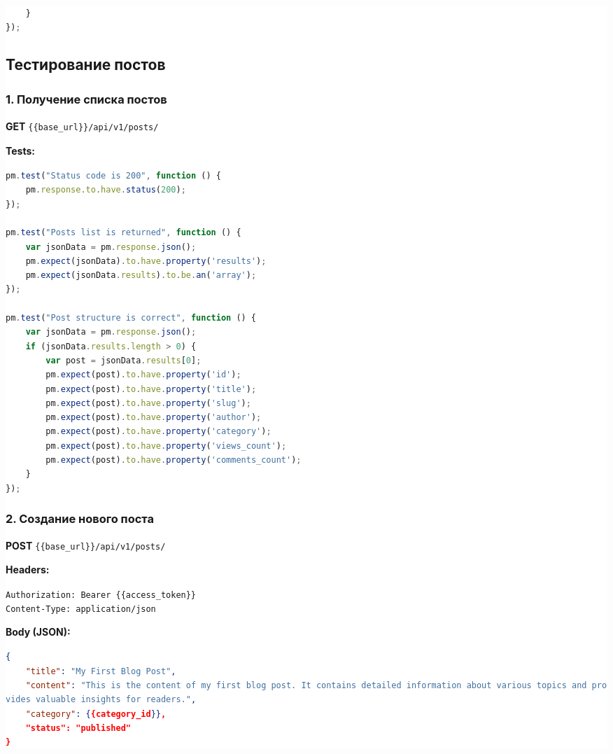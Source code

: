 ```javascript
    }
});
```

## Тестирование постов

### 1. Получение списка постов
**GET** `{{base_url}}/api/v1/posts/`

**Tests:**
```javascript
pm.test("Status code is 200", function () {
    pm.response.to.have.status(200);
});

pm.test("Posts list is returned", function () {
    var jsonData = pm.response.json();
    pm.expect(jsonData).to.have.property('results');
    pm.expect(jsonData.results).to.be.an('array');
});

pm.test("Post structure is correct", function () {
    var jsonData = pm.response.json();
    if (jsonData.results.length > 0) {
        var post = jsonData.results[0];
        pm.expect(post).to.have.property('id');
        pm.expect(post).to.have.property('title');
        pm.expect(post).to.have.property('slug');
        pm.expect(post).to.have.property('author');
        pm.expect(post).to.have.property('category');
        pm.expect(post).to.have.property('views_count');
        pm.expect(post).to.have.property('comments_count');
    }
});
```

### 2. Создание нового поста
**POST** `{{base_url}}/api/v1/posts/`

**Headers:**
```
Authorization: Bearer {{access_token}}
Content-Type: application/json
```

**Body (JSON):**
```json
{
    "title": "My First Blog Post",
    "content": "This is the content of my first blog post. It contains detailed information about various topics and provides valuable insights for readers.",
    "category": {{category_id}},
    "status": "published"
}
```
